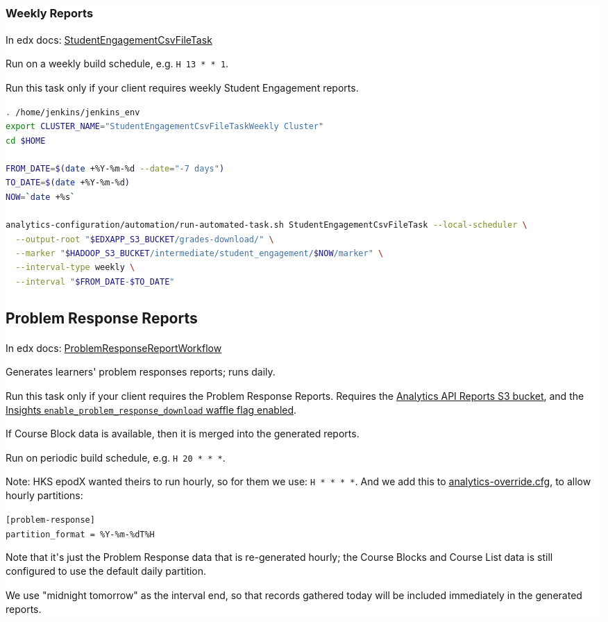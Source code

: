 ### Weekly Reports

In edx docs: [StudentEngagementCsvFileTask](http://edx-analytics-pipeline-reference.readthedocs.io/en/latest/all.html#edx.analytics.tasks.data_api.student_engagement.StudentEngagementCsvFileTask)

Run on a weekly build schedule, e.g. `H 13 * * 1`.

Run this task only if your client requires weekly Student Engagement reports.

```bash
. /home/jenkins/jenkins_env
export CLUSTER_NAME="StudentEngagementCsvFileTaskWeekly Cluster"
cd $HOME

FROM_DATE=$(date +%Y-%m-%d --date="-7 days")
TO_DATE=$(date +%Y-%m-%d)
NOW=`date +%s`

analytics-configuration/automation/run-automated-task.sh StudentEngagementCsvFileTask --local-scheduler \
  --output-root "$EDXAPP_S3_BUCKET/grades-download/" \
  --marker "$HADOOP_S3_BUCKET/intermediate/student_engagement/$NOW/marker" \
  --interval-type weekly \
  --interval "$FROM_DATE-$TO_DATE"
```

## Problem Response Reports

In edx docs: [ProblemResponseReportWorkflow](http://edx-analytics-pipeline-reference.readthedocs.io/en/latest/workflow_entry_point.html#edx.analytics.tasks.insights.problem_response.ProblemResponseReportWorkflow)

Generates learners' problem responses reports; runs daily.

Run this task only if your client requires the Problem Response Reports.  Requires the [Analytics API Reports S3
bucket](AWS_setup.md#analytics-api-reports), and the [Insights `enable_problem_response_download` waffle flag
enabled](insights.md#configure-insights).

If Course Block data is available, then it is merged into the generated reports.

Run on periodic build schedule, e.g. ` H 20 * * * `.

Note: HKS epodX wanted theirs to run hourly, so for them we use: ` H * * * * `.
And we add this to [analytics-override.cfg](resources/analytics-override.cfg), to allow hourly partitions:

    [problem-response]
    partition_format = %Y-%m-%dT%H

Note that it's just the Problem Response data that is re-generated hourly; the Course Blocks and Course List data is
still configured to use the default daily partition.

We use "midnight tomorrow" as the interval end, so that records gathered today will be included immediately in the
generated reports.
